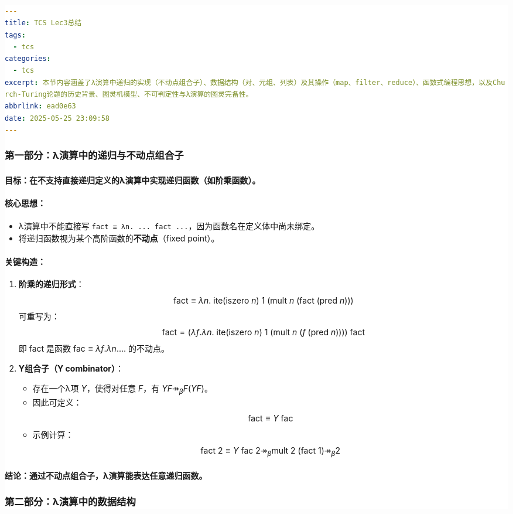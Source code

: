 ```yaml
---
title: TCS Lec3总结
tags:
  - tcs
categories:
  - tcs
excerpt: 本节内容涵盖了λ演算中递归的实现（不动点组合子）、数据结构（对、元组、列表）及其操作（map、filter、reduce）、函数式编程思想，以及Church-Turing论题的历史背景、图灵机模型、不可判定性与λ演算的图灵完备性。
abbrlink: ead0e63
date: 2025-05-25 23:09:58
---
```


### **第一部分：λ演算中的递归与不动点组合子**

#### **目标**：在不支持直接递归定义的λ演算中实现递归函数（如阶乘函数）。

#### **核心思想**：
- λ演算中不能直接写 `fact ≡ λn. ... fact ...`，因为函数名在定义体中尚未绑定。
- 将递归函数视为某个高阶函数的**不动点**（fixed point）。

#### **关键构造**：
1. **阶乘的递归形式**：
   $$
   \text{fact} \equiv \lambda n.\ \text{ite}(\text{iszero}\ n)\ 1\ (\text{mult}\ n\ (\text{fact}\ (\text{pred}\ n)))
   $$
   可重写为：
   $$
   \text{fact} = (\lambda f.\lambda n.\ \text{ite}(\text{iszero}\ n)\ 1\ (\text{mult}\ n\ (f\ (\text{pred}\ n))))\ \text{fact}
   $$
   即 $\text{fact}$ 是函数 $\text{fac} \equiv \lambda f.\lambda n.\dots$ 的不动点。

2. **Y组合子（Y combinator）**：
   - 存在一个λ项 $Y$，使得对任意 $F$，有 $Y F \twoheadrightarrow_\beta F(Y F)$。
   - 因此可定义：
     $$
     \text{fact} \equiv Y\ \text{fac}
     $$
   - 示例计算：
     $$
     \text{fact}\ 2 \equiv Y\ \text{fac}\ 2 \twoheadrightarrow_\beta \text{mult}\ 2\ (\text{fact}\ 1) \twoheadrightarrow_\beta 2
     $$

#### **结论**：通过不动点组合子，λ演算能表达任意递归函数。


### **第二部分：λ演算中的数据结构**
